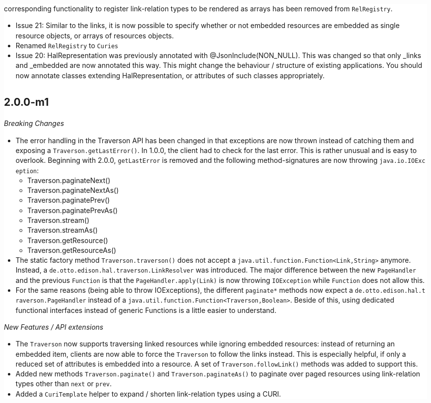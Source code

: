 corresponding functionality to register link-relation types to be rendered as arrays has been removed from 
`RelRegistry`.
* Issue 21: Similar to the links, it is now possible to specify whether or not embedded resources are embedded as 
single resource objects, or arrays of resources objects.
* Renamed `RelRegistry` to `Curies`     
* Issue 20: HalRepresentation was previously annotated with @JsonInclude(NON_NULL). This was changed so that only 
_links and _embedded are now annotated this way. This might change the behaviour / structure of existing applications.
  You should now annotate classes extending HalRepresentation, or attributes of such classes appropriately.
  
## 2.0.0-m1

*Breaking Changes*

* The error handling in the Traverson API has been changed in that exceptions are now thrown instead of catching them 
and exposing a `Traverson.getLastError()`. In 1.0.0, the client had to check for the last error. This is rather unusual 
and is easy to overlook. Beginning with 2.0.0, `getLastError` is removed and the following method-signatures are now 
throwing `java.io.IOException`:
  * Traverson.paginateNext()  
  * Traverson.paginateNextAs()  
  * Traverson.paginatePrev()  
  * Traverson.paginatePrevAs()
  * Traverson.stream()
  * Traverson.streamAs()
  * Traverson.getResource()  
  * Traverson.getResourceAs()
* The static factory method `Traverson.traverson()` does not accept a `java.util.function.Function<Link,String>` 
anymore. Instead, a `de.otto.edison.hal.traverson.LinkResolver` was introduced. The major difference between the new
`PageHandler` and the previous `Function` is that the `PageHandler.apply(Link)` is now throwing `IOException` while
`Function` does not allow this.
* For the same reasons (being able to throw IOExceptions), the different `paginate*` methods now expect a 
`de.otto.edison.hal.traverson.PageHandler` instead of a `java.util.function.Function<Traverson,Boolean>`. Beside of this,
using dedicated functional interfaces instead of generic Functions is a little easier to understand.    
  

*New Features / API extensions* 

* The `Traverson` now supports traversing linked resources while ignoring embedded resources: instead of returning an 
embedded item, clients are now able to force the `Traverson` to follow the links instead. This is especially helpful,
if only a reduced set of attributes is embedded into a resource. A set of `Traverson.followLink()` methods was added
to support this.
* Added new methods `Traverson.paginate()` and `Traverson.paginateAs()` to paginate over paged resources using 
link-relation types other than `next` or `prev`.
* Added a `CuriTemplate` helper to expand / shorten link-relation types using a CURI.  
